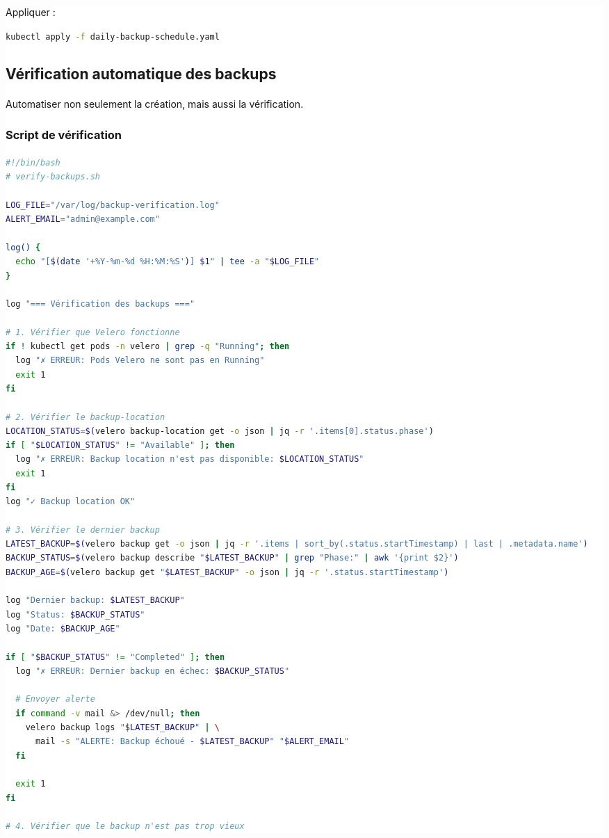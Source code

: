 ```yaml
```

Appliquer :

```bash
kubectl apply -f daily-backup-schedule.yaml
```

## Vérification automatique des backups

Automatiser non seulement la création, mais aussi la vérification.

### Script de vérification

```bash
#!/bin/bash
# verify-backups.sh

LOG_FILE="/var/log/backup-verification.log"
ALERT_EMAIL="admin@example.com"

log() {
  echo "[$(date '+%Y-%m-%d %H:%M:%S')] $1" | tee -a "$LOG_FILE"
}

log "=== Vérification des backups ==="

# 1. Vérifier que Velero fonctionne
if ! kubectl get pods -n velero | grep -q "Running"; then
  log "✗ ERREUR: Pods Velero ne sont pas en Running"
  exit 1
fi

# 2. Vérifier le backup-location
LOCATION_STATUS=$(velero backup-location get -o json | jq -r '.items[0].status.phase')
if [ "$LOCATION_STATUS" != "Available" ]; then
  log "✗ ERREUR: Backup location n'est pas disponible: $LOCATION_STATUS"
  exit 1
fi
log "✓ Backup location OK"

# 3. Vérifier le dernier backup
LATEST_BACKUP=$(velero backup get -o json | jq -r '.items | sort_by(.status.startTimestamp) | last | .metadata.name')
BACKUP_STATUS=$(velero backup describe "$LATEST_BACKUP" | grep "Phase:" | awk '{print $2}')
BACKUP_AGE=$(velero backup get "$LATEST_BACKUP" -o json | jq -r '.status.startTimestamp')

log "Dernier backup: $LATEST_BACKUP"
log "Status: $BACKUP_STATUS"
log "Date: $BACKUP_AGE"

if [ "$BACKUP_STATUS" != "Completed" ]; then
  log "✗ ERREUR: Dernier backup en échec: $BACKUP_STATUS"

  # Envoyer alerte
  if command -v mail &> /dev/null; then
    velero backup logs "$LATEST_BACKUP" | \
      mail -s "ALERTE: Backup échoué - $LATEST_BACKUP" "$ALERT_EMAIL"
  fi

  exit 1
fi

# 4. Vérifier que le backup n'est pas trop vieux
```